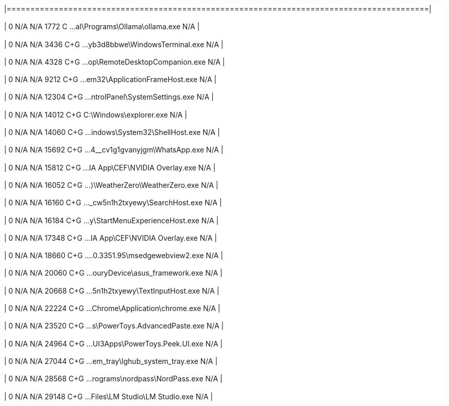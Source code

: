 |=========================================================================================|

|    0   N/A  N/A            1772      C   ...al\Programs\Ollama\ollama.exe      N/A      |

|    0   N/A  N/A            3436    C+G   ...yb3d8bbwe\WindowsTerminal.exe      N/A      |

|    0   N/A  N/A            4328    C+G   ...op\RemoteDesktopCompanion.exe      N/A      |

|    0   N/A  N/A            9212    C+G   ...em32\ApplicationFrameHost.exe      N/A      |

|    0   N/A  N/A           12304    C+G   ...ntrolPanel\SystemSettings.exe      N/A      |

|    0   N/A  N/A           14012    C+G   C:\Windows\explorer.exe               N/A      |

|    0   N/A  N/A           14060    C+G   ...indows\System32\ShellHost.exe      N/A      |

|    0   N/A  N/A           15692    C+G   ...4__cv1g1gvanyjgm\WhatsApp.exe      N/A      |

|    0   N/A  N/A           15812    C+G   ...IA App\CEF\NVIDIA Overlay.exe      N/A      |

|    0   N/A  N/A           16052    C+G   ...)\WeatherZero\WeatherZero.exe      N/A      |

|    0   N/A  N/A           16160    C+G   ..._cw5n1h2txyewy\SearchHost.exe      N/A      |

|    0   N/A  N/A           16184    C+G   ...y\StartMenuExperienceHost.exe      N/A      |

|    0   N/A  N/A           17348    C+G   ...IA App\CEF\NVIDIA Overlay.exe      N/A      |

|    0   N/A  N/A           18660    C+G   ....0.3351.95\msedgewebview2.exe      N/A      |

|    0   N/A  N/A           20060    C+G   ...ouryDevice\asus_framework.exe      N/A      |

|    0   N/A  N/A           20668    C+G   ...5n1h2txyewy\TextInputHost.exe      N/A      |

|    0   N/A  N/A           22224    C+G   ...Chrome\Application\chrome.exe      N/A      |

|    0   N/A  N/A           23520    C+G   ...s\PowerToys.AdvancedPaste.exe      N/A      |

|    0   N/A  N/A           24964    C+G   ...UI3Apps\PowerToys.Peek.UI.exe      N/A      |

|    0   N/A  N/A           27044    C+G   ...em_tray\lghub_system_tray.exe      N/A      |

|    0   N/A  N/A           28568    C+G   ...rograms\nordpass\NordPass.exe      N/A      |

|    0   N/A  N/A           29148    C+G   ...Files\LM Studio\LM Studio.exe      N/A      |
